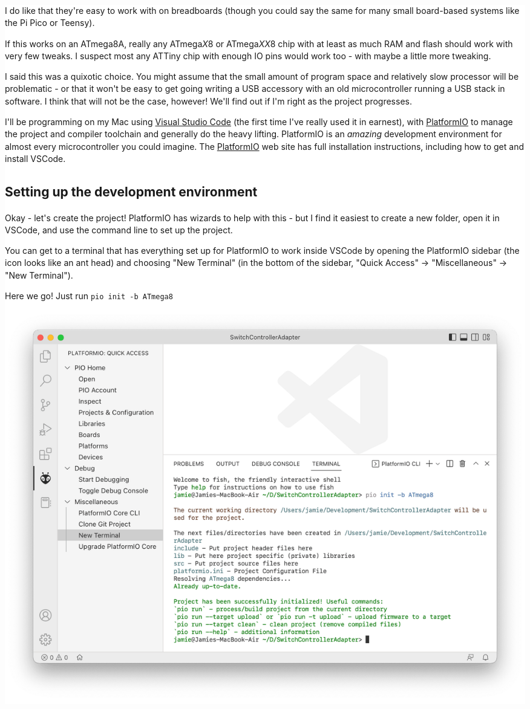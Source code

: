 I do like that they're easy to work with on breadboards (though you could say the same for many small board-based systems like the Pi Pico or Teensy). 

If this works on an ATmega8A, really any ATmega*X*8 or ATmega*XX*8 chip with at least as much RAM and flash should work with very few tweaks. I suspect most any ATTiny chip with enough IO pins would work too - with maybe a little more tweaking.

I said this was a quixotic choice. You might assume that the small amount of program space and relatively slow processor will be problematic - or that it won't be easy to get going writing a USB accessory with an old microcontroller running a USB stack in software. I think that will not be the case, however! We'll find out if I'm right as the project progresses.

I'll be programming on my Mac using [Visual Studio Code](https://code.visualstudio.com) (the first time I've really used it in earnest), with [PlatformIO](https://platformio.org/platformio-ide) to manage the project and compiler toolchain and generally do the heavy lifting. PlatformIO is an _amazing_ development environment for almost every microcontroller you could imagine. The [PlatformIO](https://platformio.org/platformio-ide) web site has full installation instructions, including how to get and install VSCode.


## Setting up the development environment

Okay - let's create the project! PlatformIO has wizards to help with this - but I find it easiest to create a new folder, open it in VSCode, and use the command line to set up the project. 

You can get to a terminal that has everything set up for PlatformIO to work inside VSCode by opening the PlatformIO sidebar (the icon looks like an ant head) and choosing "New Terminal" (in the bottom of the sidebar, "Quick Access" -> "Miscellaneous" -> "New Terminal").

Here we go! Just run `pio init -b ATmega8`

![Screenshot of Visual Studio Code showing the output that's also in the code block below](VSCodePIOInit.png)
